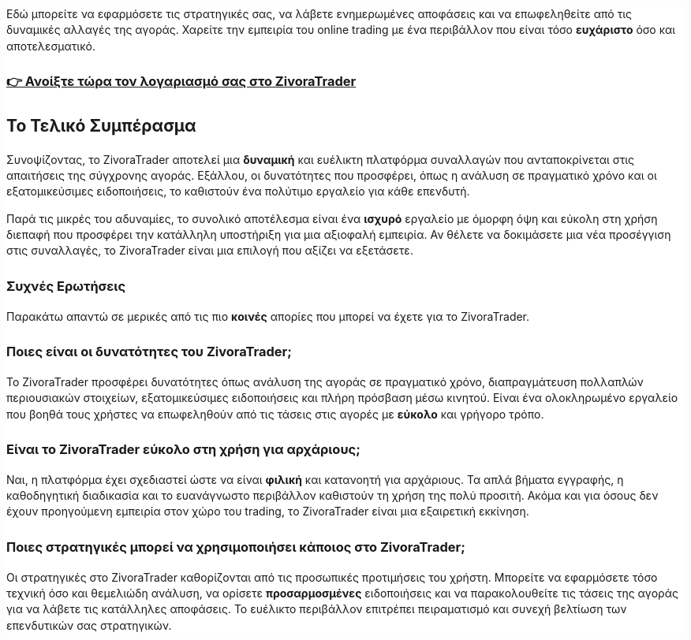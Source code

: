 Εδώ μπορείτε να εφαρμόσετε τις στρατηγικές σας, να λάβετε ενημερωμένες αποφάσεις και να επωφεληθείτε από τις δυναμικές αλλαγές της αγοράς. Χαρείτε την εμπειρία του online trading με ένα περιβάλλον που είναι τόσο **ευχάριστο** όσο και αποτελεσματικό.

### [👉 Ανοίξτε τώρα τον λογαριασμό σας στο ZivoraTrader](https://bitwander.org/zivoratrader/)
## Το Τελικό Συμπέρασμα  
Συνοψίζοντας, το ZivoraTrader αποτελεί μια **δυναμική** και ευέλικτη πλατφόρμα συναλλαγών που ανταποκρίνεται στις απαιτήσεις της σύγχρονης αγοράς. Εξάλλου, οι δυνατότητες που προσφέρει, όπως η ανάλυση σε πραγματικό χρόνο και οι εξατομικεύσιμες ειδοποιήσεις, το καθιστούν ένα πολύτιμο εργαλείο για κάθε επενδυτή.  

Παρά τις μικρές του αδυναμίες, το συνολικό αποτέλεσμα είναι ένα **ισχυρό** εργαλείο με όμορφη όψη και εύκολη στη χρήση διεπαφή που προσφέρει την κατάλληλη υποστήριξη για μια αξιοφαλή εμπειρία. Αν θέλετε να δοκιμάσετε μια νέα προσέγγιση στις συναλλαγές, το ZivoraTrader είναι μια επιλογή που αξίζει να εξετάσετε.

### Συχνές Ερωτήσεις  
Παρακάτω απαντώ σε μερικές από τις πιο **κοινές** απορίες που μπορεί να έχετε για το ZivoraTrader.

### Ποιες είναι οι δυνατότητες του ZivoraTrader;  
Το ZivoraTrader προσφέρει δυνατότητες όπως ανάλυση της αγοράς σε πραγματικό χρόνο, διαπραγμάτευση πολλαπλών περιουσιακών στοιχείων, εξατομικεύσιμες ειδοποιήσεις και πλήρη πρόσβαση μέσω κινητού. Είναι ένα ολοκληρωμένο εργαλείο που βοηθά τους χρήστες να επωφεληθούν από τις τάσεις στις αγορές με **εύκολο** και γρήγορο τρόπο.

### Είναι το ZivoraTrader εύκολο στη χρήση για αρχάριους;  
Ναι, η πλατφόρμα έχει σχεδιαστεί ώστε να είναι **φιλική** και κατανοητή για αρχάριους. Τα απλά βήματα εγγραφής, η καθοδηγητική διαδικασία και το ευανάγνωστο περιβάλλον καθιστούν τη χρήση της πολύ προσιτή. Ακόμα και για όσους δεν έχουν προηγούμενη εμπειρία στον χώρο του trading, το ZivoraTrader είναι μια εξαιρετική εκκίνηση.

### Ποιες στρατηγικές μπορεί να χρησιμοποιήσει κάποιος στο ZivoraTrader;  
Οι στρατηγικές στο ZivoraTrader καθορίζονται από τις προσωπικές προτιμήσεις του χρήστη. Μπορείτε να εφαρμόσετε τόσο τεχνική όσο και θεμελιώδη ανάλυση, να ορίσετε **προσαρμοσμένες** ειδοποιήσεις και να παρακολουθείτε τις τάσεις της αγοράς για να λάβετε τις κατάλληλες αποφάσεις. Το ευέλικτο περιβάλλον επιτρέπει πειραματισμό και συνεχή βελτίωση των επενδυτικών σας στρατηγικών.